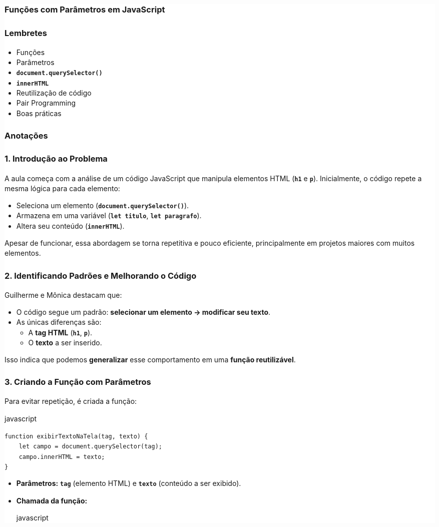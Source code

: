 ### **Funções com Parâmetros em JavaScript**

### Lembretes

- Funções
- Parâmetros
- **`document.querySelector()`**
- **`innerHTML`**
- Reutilização de código
- Pair Programming
- Boas práticas

### Anotações

### **1. Introdução ao Problema**

A aula começa com a análise de um código JavaScript que manipula elementos HTML (**`h1`** e **`p`**). Inicialmente, o código repete a mesma lógica para cada elemento:

- Seleciona um elemento (**`document.querySelector()`**).
- Armazena em uma variável (**`let titulo`**, **`let paragrafo`**).
- Altera seu conteúdo (**`innerHTML`**).

Apesar de funcionar, essa abordagem se torna repetitiva e pouco eficiente, principalmente em projetos maiores com muitos elementos.

### **2. Identificando Padrões e Melhorando o Código**

Guilherme e Mônica destacam que:

- O código segue um padrão: **selecionar um elemento → modificar seu texto**.
- As únicas diferenças são:
    - A **tag HTML** (**`h1`**, **`p`**).
    - O **texto** a ser inserido.

Isso indica que podemos **generalizar** esse comportamento em uma **função reutilizável**.

### **3. Criando a Função com Parâmetros**

Para evitar repetição, é criada a função:

javascript

```
function exibirTextoNaTela(tag, texto) {
    let campo = document.querySelector(tag);
    campo.innerHTML = texto;
}
```

- **Parâmetros:** **`tag`** (elemento HTML) e **`texto`** (conteúdo a ser exibido).
- **Chamada da função:**
    
    javascript
    